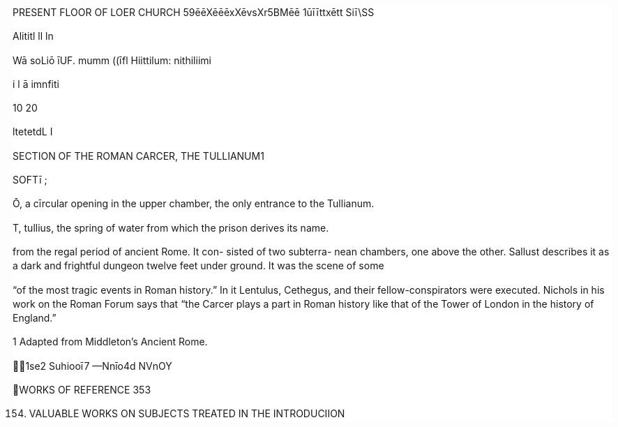 PRESENT FLOOR OF LOER CHURCH
59ēēXēēēxXēvsXr5BMēē 1ūīīttxētt
Siī\SS

Alititl
ll
ln

Wā soLiō īUF.
mumm ((īfl
Hiittilum: nithiliimi

i l
ā
imnfiti

10 20

ltetetdL I

SECTION OF THE ROMAN CARCER, THE
TULLIANUM1

SOFTī
;

Ō, a cīrcular opening in the upper chamber,
the only entrance to the Tullianum.

T, tullius, the spring of water from which the
prison derives its name.

from the regal period of
ancient Rome. It con-
sisted of two subterra-
nean chambers, one
above the other. Sallust
describes it as a dark and
frightful dungeon twelve
feet under ground. It
was the scene of some

“of the most tragic events
in Roman history.” In it Lentulus, Cethegus, and their
fellow-conspirators were executed. Nichols in his work
on the Roman Forum says that “the Carcer plays a part in
Roman history like that of the Tower of London in the
history of England.”

1 Adapted from Middleton’s Ancient Rome.

1se2 Suhiooī7 —Nnīo4d NVnOY

WORKS OF REFERENCE 353

154. VALUABLE WORKS ON SUBJECTS TREATED IN THE
INTRODUCIION

